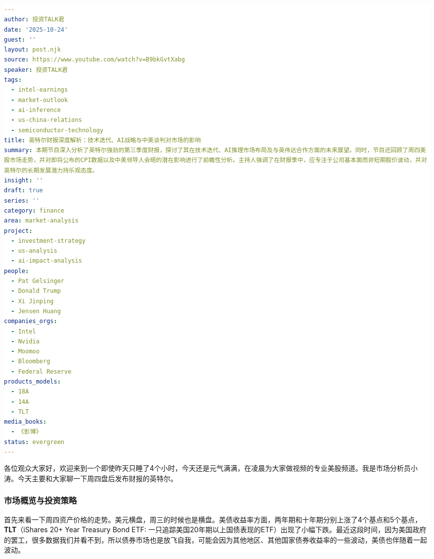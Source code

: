 ```yaml
---
author: 投资TALK君
date: '2025-10-24'
guest: ''
layout: post.njk
source: https://www.youtube.com/watch?v=B9bkGvtXabg
speaker: 投资TALK君
tags:
  - intel-earnings
  - market-outlook
  - ai-inference
  - us-china-relations
  - semiconductor-technology
title: 英特尔财报深度解析：技术迭代、AI战略与中美谈判对市场的影响
summary: 本期节目深入分析了英特尔强劲的第三季度财报，探讨了其在技术迭代、AI推理市场布局及与英伟达合作方面的未来展望。同时，节目还回顾了周四美股市场走势，并对即将公布的CPI数据以及中美领导人会晤的潜在影响进行了前瞻性分析。主持人强调了在财报季中，应专注于公司基本面而非短期股价波动，并对英特尔的长期发展潜力持乐观态度。
insight: ''
draft: true
series: ''
category: finance
area: market-analysis
project:
  - investment-strategy
  - us-analysis
  - ai-impact-analysis
people:
  - Pat Gelsinger
  - Donald Trump
  - Xi Jinping
  - Jensen Huang
companies_orgs:
  - Intel
  - Nvidia
  - Moomoo
  - Bloomberg
  - Federal Reserve
products_models:
  - 18A
  - 14A
  - TLT
media_books:
  - 《彭博》
status: evergreen
---
```

各位观众大家好，欢迎来到一个即使昨天只睡了4个小时，今天还是元气满满，在凌晨为大家做视频的专业美股频道。我是市场分析员小涛。今天主要和大家聊一下周四盘后发布财报的英特尔。

### 市场概览与投资策略

首先来看一下周四资产价格的走势。美元横盘，周三的时候也是横盘。美债收益率方面，两年期和十年期分别上涨了4个基点和5个基点，**TLT**（iShares 20+ Year Treasury Bond ETF: 一只追踪美国20年期以上国债表现的ETF）出现了小幅下跌。最近这段时间，因为美国政府的罢工，很多数据我们并看不到，所以债券市场也是放飞自我，可能会因为其他地区、其他国家债券收益率的一些波动，美债也伴随着一起波动。
